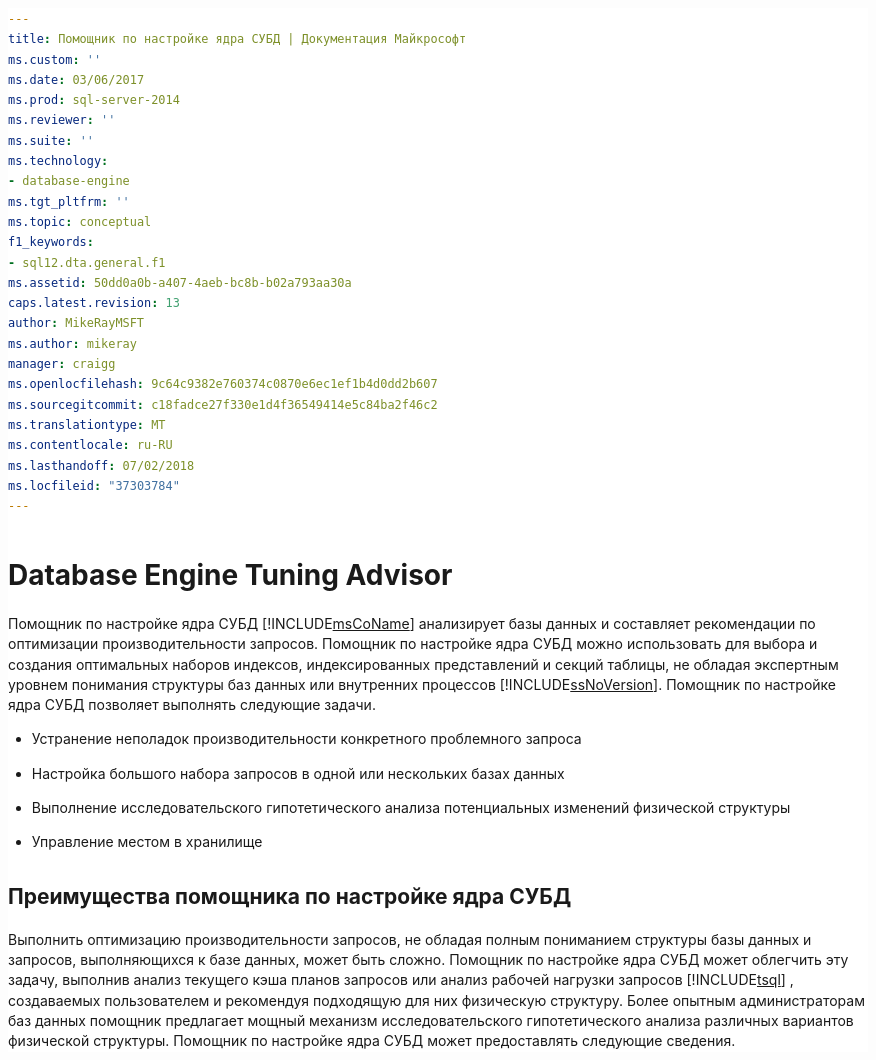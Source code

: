 ```yaml
---
title: Помощник по настройке ядра СУБД | Документация Майкрософт
ms.custom: ''
ms.date: 03/06/2017
ms.prod: sql-server-2014
ms.reviewer: ''
ms.suite: ''
ms.technology:
- database-engine
ms.tgt_pltfrm: ''
ms.topic: conceptual
f1_keywords:
- sql12.dta.general.f1
ms.assetid: 50dd0a0b-a407-4aeb-bc8b-b02a793aa30a
caps.latest.revision: 13
author: MikeRayMSFT
ms.author: mikeray
manager: craigg
ms.openlocfilehash: 9c64c9382e760374c0870e6ec1ef1b4d0dd2b607
ms.sourcegitcommit: c18fadce27f330e1d4f36549414e5c84ba2f46c2
ms.translationtype: MT
ms.contentlocale: ru-RU
ms.lasthandoff: 07/02/2018
ms.locfileid: "37303784"
---
```

# <a name="database-engine-tuning-advisor"></a>Database Engine Tuning Advisor
  Помощник по настройке ядра СУБД [!INCLUDE[msCoName](../../includes/msconame-md.md)] анализирует базы данных и составляет рекомендации по оптимизации производительности запросов. Помощник по настройке ядра СУБД можно использовать для выбора и создания оптимальных наборов индексов, индексированных представлений и секций таблицы, не обладая экспертным уровнем понимания структуры баз данных или внутренних процессов [!INCLUDE[ssNoVersion](../../includes/ssnoversion-md.md)]. Помощник по настройке ядра СУБД позволяет выполнять следующие задачи.  
  
-   Устранение неполадок производительности конкретного проблемного запроса  
  
-   Настройка большого набора запросов в одной или нескольких базах данных  
  
-   Выполнение исследовательского гипотетического анализа потенциальных изменений физической структуры  
  
-   Управление местом в хранилище  
  
## <a name="database-engine-tuning-advisor-benefits"></a>Преимущества помощника по настройке ядра СУБД  
 Выполнить оптимизацию производительности запросов, не обладая полным пониманием структуры базы данных и запросов, выполняющихся к базе данных, может быть сложно. Помощник по настройке ядра СУБД может облегчить эту задачу, выполнив анализ текущего кэша планов запросов или анализ рабочей нагрузки запросов [!INCLUDE[tsql](../../includes/tsql-md.md)] , создаваемых пользователем и рекомендуя подходящую для них физическую структуру. Более опытным администраторам баз данных помощник предлагает мощный механизм исследовательского гипотетического анализа различных вариантов физической структуры. Помощник по настройке ядра СУБД может предоставлять следующие сведения.  
  